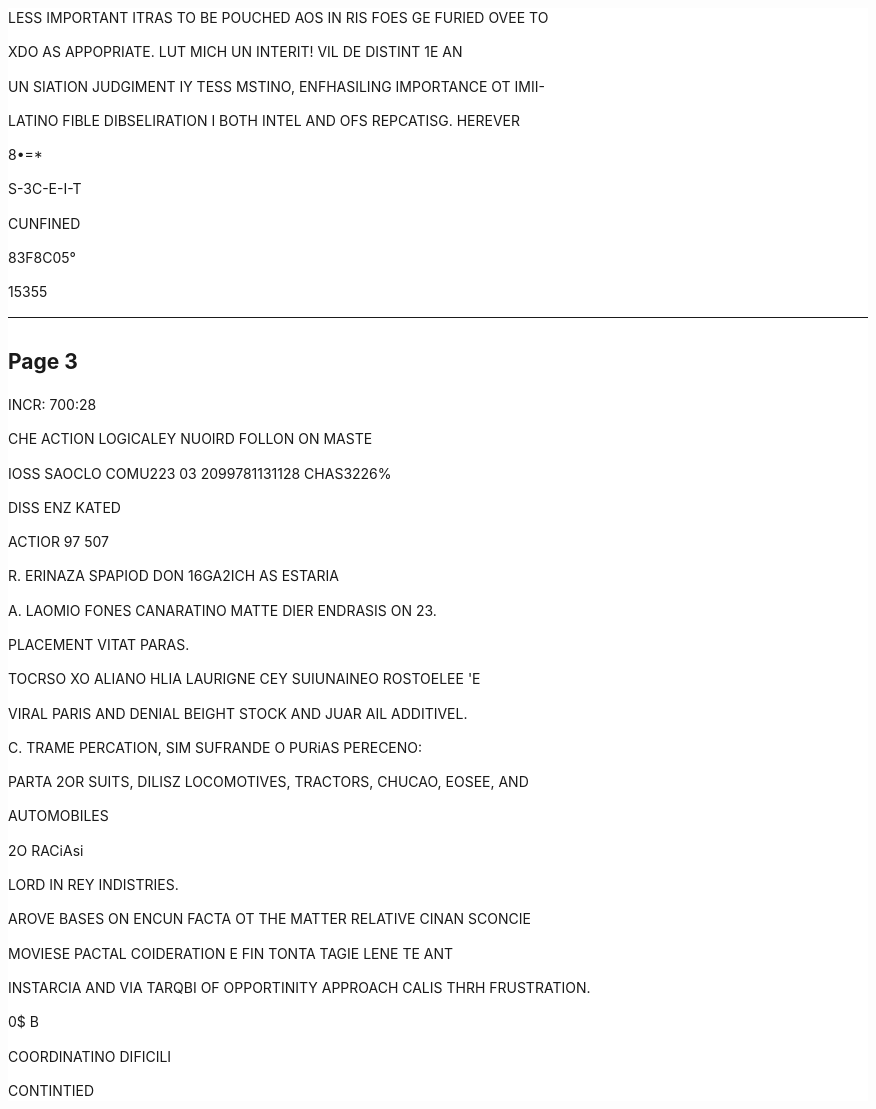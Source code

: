 LESS IMPORTANT ITRAS TO BE POUCHED AOS IN RIS FOES GE FURIED OVEE TO

XDO AS APPOPRIATE. LUT MICH UN INTERIT! VIL DE DISTINT 1E AN

UN SIATION JUDGIMENT IY TESS MSTINO, ENFHASILING IMPORTANCE OT IMII-

LATINO FIBLE DIBSELIRATION I BOTH INTEL AND OFS REPCATISG. HEREVER

8•=*

S-3C-E-I-T

CUNFINED

83F8C05°

15355

---

## Page 3

INCR: 700:28

CHE ACTION LOGICALEY NUOIRD FOLLON ON MASTE

IOSS SAOCLO COMU223 03 2099781131128 CHAS3226%

DISS ENZ KATED

ACTIOR 97 507

R. ERINAZA SPAPIOD DON 16GA2ICH AS ESTARIA

A. LAOMIO FONES CANARATINO MATTE DIER ENDRASIS ON 23.

PLACEMENT VITAT PARAS.

TOCRSO XO ALIANO HLIA LAURIGNE CEY SUIUNAINEO ROSTOELEE 'E

VIRAL PARIS AND DENIAL BEIGHT STOCK AND JUAR AIL ADDITIVEL.

C. TRAME PERCATION, SIM SUFRANDE O PURiAS PERECENO:

PARTA 2OR SUITS, DILISZ LOCOMOTIVES, TRACTORS, CHUCAO, EOSEE, AND

AUTOMOBILES

2O RACiAsi

LORD IN REY INDISTRIES.

AROVE BASES ON ENCUN FACTA OT THE MATTER RELATIVE CINAN SCONCIE

MOVIESE PACTAL COIDERATION E FIN TONTA TAGIE LENE TE ANT

INSTARCIA AND VIA TARQBI OF OPPORTINITY APPROACH CALIS THRH FRUSTRATION.

0$ B

COORDINATINO DIFICILI

CONTINTIED
